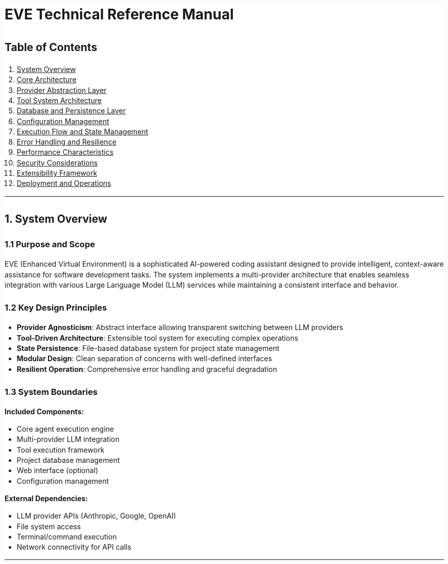 # EVE Technical Reference Manual

## Table of Contents

1. [System Overview](#1-system-overview)
2. [Core Architecture](#2-core-architecture)
3. [Provider Abstraction Layer](#3-provider-abstraction-layer)
4. [Tool System Architecture](#4-tool-system-architecture)
5. [Database and Persistence Layer](#5-database-and-persistence-layer)
6. [Configuration Management](#6-configuration-management)
7. [Execution Flow and State Management](#7-execution-flow-and-state-management)
8. [Error Handling and Resilience](#8-error-handling-and-resilience)
9. [Performance Characteristics](#9-performance-characteristics)
10. [Security Considerations](#10-security-considerations)
11. [Extensibility Framework](#11-extensibility-framework)
12. [Deployment and Operations](#12-deployment-and-operations)

---

## 1. System Overview

### 1.1 Purpose and Scope

EVE (Enhanced Virtual Environment) is a sophisticated AI-powered coding assistant designed to provide intelligent, context-aware assistance for software development tasks. The system implements a multi-provider architecture that enables seamless integration with various Large Language Model (LLM) services while maintaining a consistent interface and behavior.

### 1.2 Key Design Principles

- **Provider Agnosticism**: Abstract interface allowing transparent switching between LLM providers
- **Tool-Driven Architecture**: Extensible tool system for executing complex operations
- **State Persistence**: File-based database system for project state management
- **Modular Design**: Clean separation of concerns with well-defined interfaces
- **Resilient Operation**: Comprehensive error handling and graceful degradation

### 1.3 System Boundaries

**Included Components:**

- Core agent execution engine
- Multi-provider LLM integration
- Tool execution framework
- Project database management
- Web interface (optional)
- Configuration management

**External Dependencies:**

- LLM provider APIs (Anthropic, Google, OpenAI)
- File system access
- Terminal/command execution
- Network connectivity for API calls

---